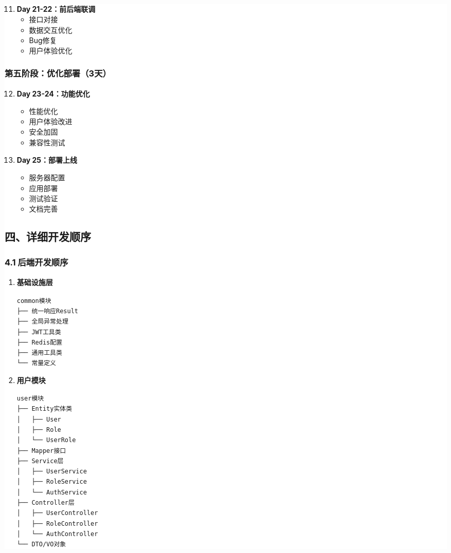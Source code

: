 11. **Day 21-22：前后端联调**
    - 接口对接
    - 数据交互优化
    - Bug修复
    - 用户体验优化

### 第五阶段：优化部署（3天）
12. **Day 23-24：功能优化**
    - 性能优化
    - 用户体验改进
    - 安全加固
    - 兼容性测试

13. **Day 25：部署上线**
    - 服务器配置
    - 应用部署
    - 测试验证
    - 文档完善

## 四、详细开发顺序

### 4.1 后端开发顺序
1. **基础设施层**
   ```
   common模块
   ├── 统一响应Result
   ├── 全局异常处理
   ├── JWT工具类
   ├── Redis配置
   ├── 通用工具类
   └── 常量定义
   ```

2. **用户模块**
   ```
   user模块
   ├── Entity实体类
   │   ├── User
   │   ├── Role
   │   └── UserRole
   ├── Mapper接口
   ├── Service层
   │   ├── UserService
   │   ├── RoleService
   │   └── AuthService
   ├── Controller层
   │   ├── UserController
   │   ├── RoleController
   │   └── AuthController
   └── DTO/VO对象
   ```
